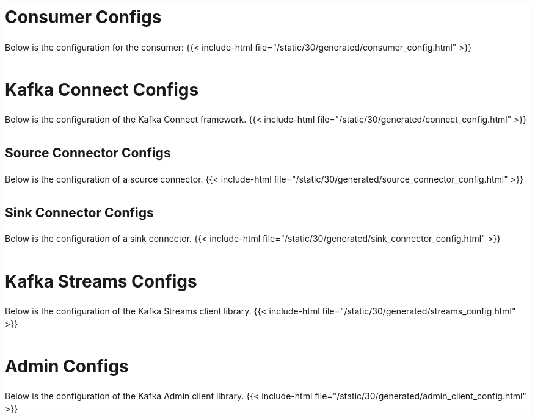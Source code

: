 # Consumer Configs

Below is the configuration for the consumer: {{< include-html file="/static/30/generated/consumer_config.html" >}} 

# Kafka Connect Configs

Below is the configuration of the Kafka Connect framework. {{< include-html file="/static/30/generated/connect_config.html" >}} 

## Source Connector Configs

Below is the configuration of a source connector. {{< include-html file="/static/30/generated/source_connector_config.html" >}} 

## Sink Connector Configs

Below is the configuration of a sink connector. {{< include-html file="/static/30/generated/sink_connector_config.html" >}} 

# Kafka Streams Configs

Below is the configuration of the Kafka Streams client library. {{< include-html file="/static/30/generated/streams_config.html" >}} 

# Admin Configs

Below is the configuration of the Kafka Admin client library. {{< include-html file="/static/30/generated/admin_client_config.html" >}} 
